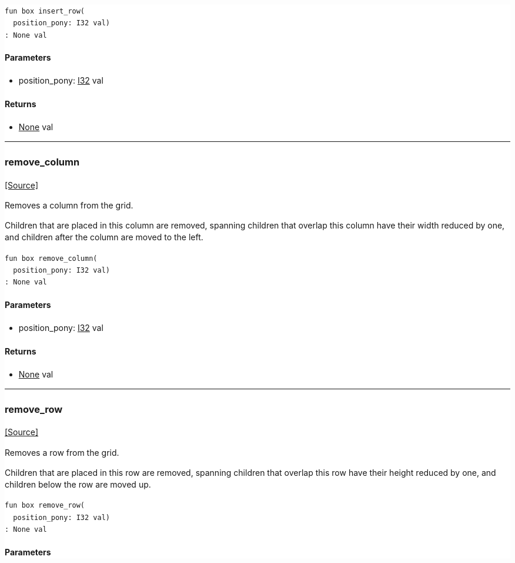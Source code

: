 
```pony
fun box insert_row(
  position_pony: I32 val)
: None val
```
#### Parameters

*   position_pony: [I32](builtin-I32.md) val

#### Returns

* [None](builtin-None.md) val

---

### remove_column
<span class="source-link">[[Source]](src/gtk3/GtkGrid.md#L123)</span>


Removes a column from the grid.

Children that are placed in this column are removed,
spanning children that overlap this column have their
width reduced by one, and children after the column
are moved to the left.


```pony
fun box remove_column(
  position_pony: I32 val)
: None val
```
#### Parameters

*   position_pony: [I32](builtin-I32.md) val

#### Returns

* [None](builtin-None.md) val

---

### remove_row
<span class="source-link">[[Source]](src/gtk3/GtkGrid.md#L134)</span>


Removes a row from the grid.

Children that are placed in this row are removed,
spanning children that overlap this row have their
height reduced by one, and children below the row
are moved up.


```pony
fun box remove_row(
  position_pony: I32 val)
: None val
```
#### Parameters
